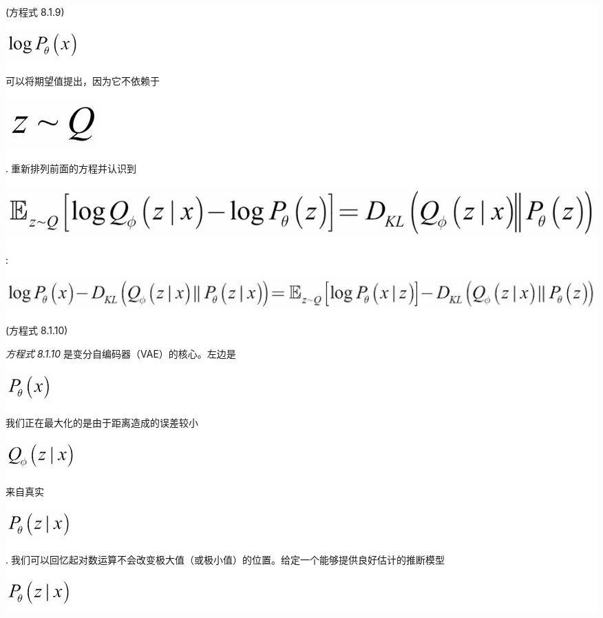 (方程式 8.1.9)

![核心方程](img/B08956_08_041.jpg)

可以将期望值提出，因为它不依赖于

![核心方程](img/B08956_08_042.jpg)

. 重新排列前面的方程并认识到

![核心方程](img/B08956_08_043.jpg)

:

![核心方程](img/B08956_08_044.jpg)

(方程式 8.1.10)

*方程式 8.1.10* 是变分自编码器（VAE）的核心。左边是

![核心方程](img/B08956_08_045.jpg)

我们正在最大化的是由于距离造成的误差较小

![核心方程](img/B08956_08_046.jpg)

来自真实

![核心方程](img/B08956_08_047.jpg)

. 我们可以回忆起对数运算不会改变极大值（或极小值）的位置。给定一个能够提供良好估计的推断模型

![核心方程](img/B08956_08_048.jpg)
